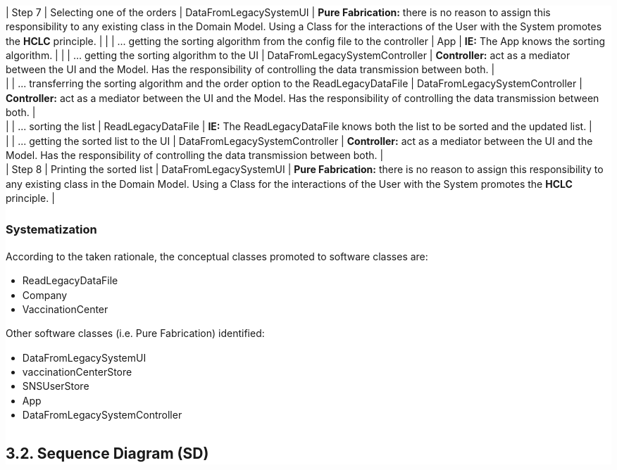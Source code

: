 | Step 7  |	Selecting one of the orders				                                                                        |  DataFromLegacySystemUI                 | **Pure Fabrication:** there is no reason to assign this responsibility to any existing class in the Domain Model. Using a Class for the interactions of the User with the System promotes the **HCLC** principle.                            |
| 		  |  ... getting the sorting algorithm from the config file to the controller                                       |  App                                    | **IE:** The App knows the sorting algorithm.                                                                                                                                                                                                 |
| 		  |  ... getting the sorting algorithm to the UI                                                                    |  DataFromLegacySystemController         | **Controller:** act as a mediator between the UI and the Model. Has the responsibility of controlling the data transmission between both.                                                                                                    |                                                                                                                                        
| 		  |  ... transferring the sorting algorithm and the order option to the ReadLegacyDataFile                          |  DataFromLegacySystemController         | **Controller:** act as a mediator between the UI and the Model. Has the responsibility of controlling the data transmission between both.                                                                                                    |                                                                                                                                  
| 		  |  ... sorting the list                                                                                           |  ReadLegacyDataFile                     | **IE:** The ReadLegacyDataFile knows both the list to be sorted and the updated list.                                                                                                                                                        |                                 
| 		  |  ... getting the sorted list to the UI                                                                          |  DataFromLegacySystemController         | **Controller:** act as a mediator between the UI and the Model. Has the responsibility of controlling the data transmission between both.                                                                                                    |                                                                                                                                  
| Step 8  | Printing the sorted list                                                                                        |  DataFromLegacySystemUI                 | **Pure Fabrication:** there is no reason to assign this responsibility to any existing class in the Domain Model. Using a Class for the interactions of the User with the System promotes the **HCLC** principle.                            |


### Systematization ##

According to the taken rationale, the conceptual classes promoted to software classes are:

* ReadLegacyDataFile
* Company
* VaccinationCenter

Other software classes (i.e. Pure Fabrication) identified:

* DataFromLegacySystemUI
* vaccinationCenterStore
* SNSUserStore
* App
* DataFromLegacySystemController

## 3.2. Sequence Diagram (SD)
